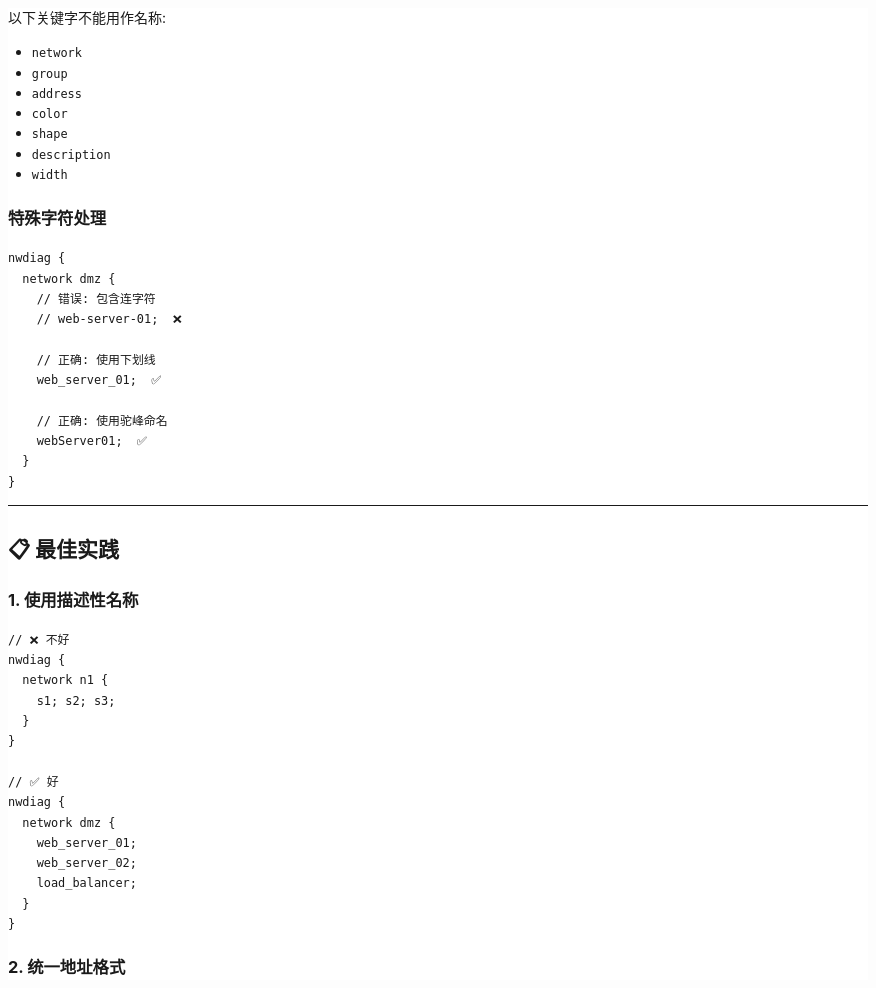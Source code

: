 以下关键字不能用作名称:

- `network`
- `group`
- `address`
- `color`
- `shape`
- `description`
- `width`

### 特殊字符处理

```nwdiag
nwdiag {
  network dmz {
    // 错误: 包含连字符
    // web-server-01;  ❌

    // 正确: 使用下划线
    web_server_01;  ✅

    // 正确: 使用驼峰命名
    webServer01;  ✅
  }
}
```

---

## 📋 最佳实践

### 1. 使用描述性名称

```nwdiag
// ❌ 不好
nwdiag {
  network n1 {
    s1; s2; s3;
  }
}

// ✅ 好
nwdiag {
  network dmz {
    web_server_01;
    web_server_02;
    load_balancer;
  }
}
```

### 2. 统一地址格式
